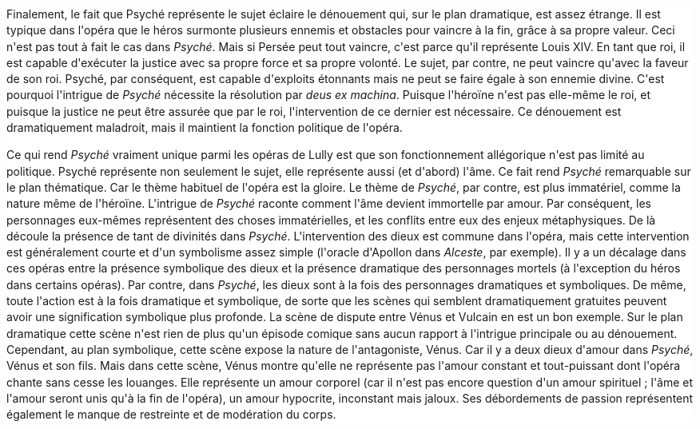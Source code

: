 Finalement, le fait que Psyché représente le sujet éclaire le dénouement qui, sur le plan dramatique, est assez étrange. Il est typique dans l'opéra que le héros surmonte plusieurs ennemis et obstacles pour vaincre à la fin, grâce à sa propre valeur. Ceci n'est pas tout à fait le cas dans *Psyché*. Mais si Persée peut tout vaincre, c'est parce qu'il représente Louis XIV. En tant que roi, il est capable d'exécuter la justice avec sa propre force et sa propre volonté. Le sujet, par contre, ne peut vaincre qu'avec la faveur de son roi. Psyché, par conséquent, est capable d'exploits étonnants mais ne peut se faire égale à son ennemie divine. C'est pourquoi l'intrigue de *Psyché* nécessite la résolution par *deus ex machina*. Puisque l'héroïne n'est pas elle-même le roi, et puisque la justice ne peut être assurée que par le roi, l'intervention de ce dernier est nécessaire. Ce dénouement est dramatiquement maladroit, mais il maintient la fonction politique de l'opéra.

Ce qui rend *Psyché* vraiment unique parmi les opéras de Lully est que son fonctionnement allégorique n'est pas limité au politique. Psyché représente non seulement le sujet, elle représente aussi (et d'abord) l'âme. Ce fait rend *Psyché* remarquable sur le plan thématique. Car le thème habituel de l'opéra est la gloire. Le thème de *Psyché*, par contre, est plus immatériel, comme la nature même de l'héroïne. L'intrigue de *Psyché* raconte comment l'âme devient immortelle par amour. Par conséquent, les personnages eux-mêmes représentent des choses immatérielles, et les conflits entre eux des enjeux métaphysiques. De là découle la présence de tant de divinités dans *Psyché*. L'intervention des dieux est commune dans l'opéra, mais cette intervention est généralement courte et d'un symbolisme assez simple (l'oracle d'Apollon dans *Alceste*, par exemple). Il y a un décalage dans ces opéras entre la présence symbolique des dieux et la présence dramatique des personnages mortels (à l'exception du héros dans certains opéras). Par contre, dans *Psyché*, les dieux sont à la fois des personnages dramatiques et symboliques. De même, toute l'action est à la fois dramatique et symbolique, de sorte que les scènes qui semblent dramatiquement gratuites peuvent avoir une signification symbolique plus profonde. La scène de dispute entre Vénus et Vulcain en est un bon exemple. Sur le plan dramatique cette scène n'est rien de plus qu'un épisode comique sans aucun rapport à l'intrigue principale ou au dénouement. Cependant, au plan symbolique, cette scène expose la nature de l'antagoniste, Vénus. Car il y a deux dieux d'amour dans *Psyché*, Vénus et son fils. Mais dans cette scène, Vénus montre qu'elle ne représente pas l'amour constant et tout-puissant dont l'opéra chante sans cesse les louanges. Elle représente un amour corporel (car il n'est pas encore question d'un amour spirituel ; l'âme et l'amour seront unis qu'à la fin de l'opéra), un amour hypocrite, inconstant mais jaloux. Ses débordements de passion représentent également le manque de restreinte et de modération du corps.

